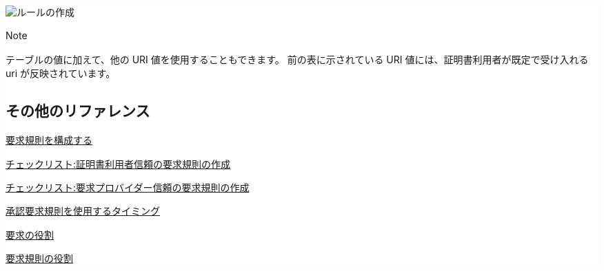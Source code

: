 ![ルールの作成](media/Create-a-Rule-to-Send-an-Authentication-Method-Claim/auth3.PNG)

> [!NOTE]
> テーブルの値に加えて、他の URI 値を使用することもできます。 前の表に示されている URI 値には、証明書利用者が既定で受け入れる uri が反映されています。

## <a name="additional-references"></a>その他のリファレンス
[要求規則を構成する](Configure-Claim-Rules.md)

[チェックリスト:証明書利用者信頼の要求規則の作成](/previous-versions/windows/it-pro/windows-server-2012-R2-and-2012/ee913578(v=ws.11))

[チェックリスト:要求プロバイダー信頼の要求規則の作成](/previous-versions/windows/it-pro/windows-server-2012-R2-and-2012/ee913564(v=ws.11))

[承認要求規則を使用するタイミング](../../ad-fs/technical-reference/When-to-Use-an-Authorization-Claim-Rule.md)

[要求の役割](../../ad-fs/technical-reference/The-Role-of-Claims.md)

[要求規則の役割](../../ad-fs/technical-reference/The-Role-of-Claim-Rules.md)
